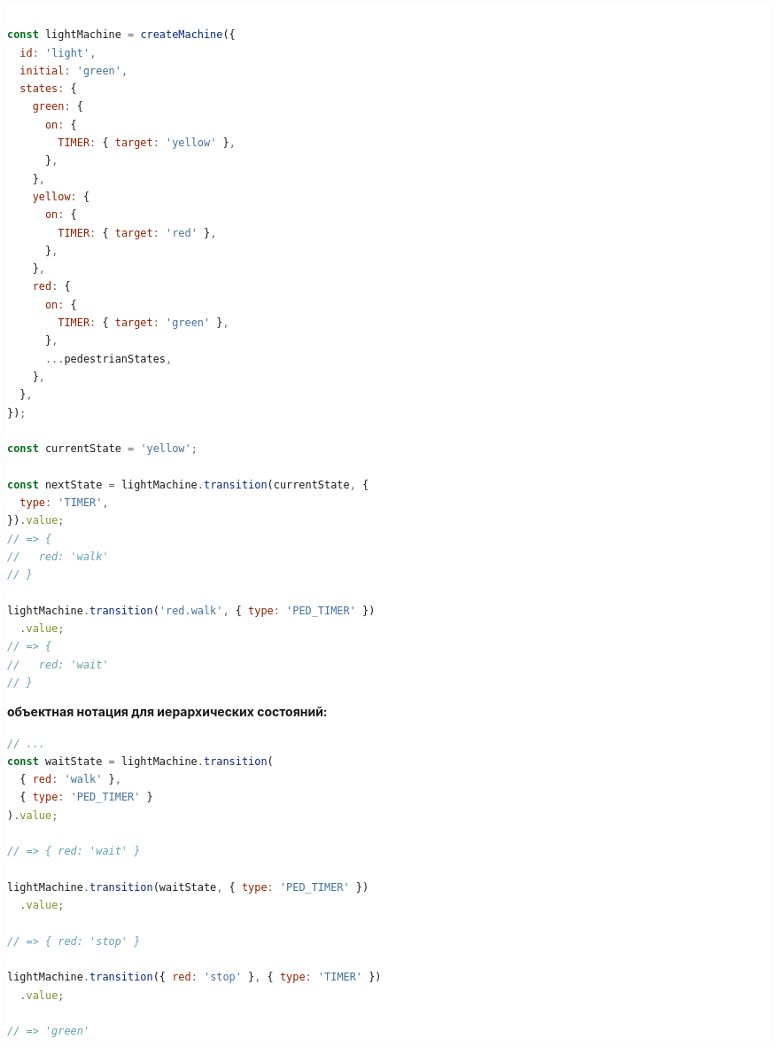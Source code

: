 ```js

const lightMachine = createMachine({
  id: 'light',
  initial: 'green',
  states: {
    green: {
      on: {
        TIMER: { target: 'yellow' },
      },
    },
    yellow: {
      on: {
        TIMER: { target: 'red' },
      },
    },
    red: {
      on: {
        TIMER: { target: 'green' },
      },
      ...pedestrianStates,
    },
  },
});

const currentState = 'yellow';

const nextState = lightMachine.transition(currentState, {
  type: 'TIMER',
}).value;
// => {
//   red: 'walk'
// }

lightMachine.transition('red.walk', { type: 'PED_TIMER' })
  .value;
// => {
//   red: 'wait'
// }
```

**объектная нотация для иерархических состояний:**

```js
// ...
const waitState = lightMachine.transition(
  { red: 'walk' },
  { type: 'PED_TIMER' }
).value;

// => { red: 'wait' }

lightMachine.transition(waitState, { type: 'PED_TIMER' })
  .value;

// => { red: 'stop' }

lightMachine.transition({ red: 'stop' }, { type: 'TIMER' })
  .value;

// => 'green'
```
